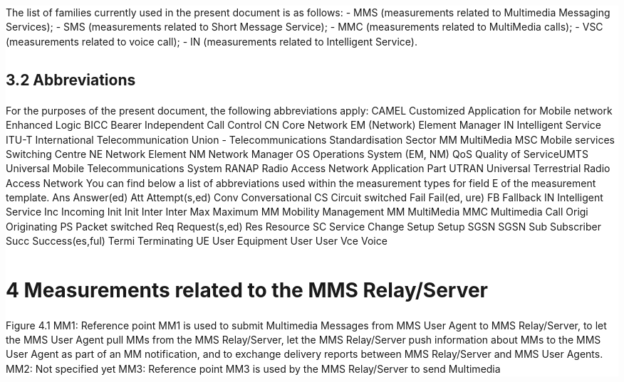 The list of families currently used in the present document is as follows:
\- MMS (measurements related to Multimedia Messaging Services);
\- SMS (measurements related to Short Message Service);
\- MMC (measurements related to MultiMedia calls);
\- VSC (measurements related to voice call);
\- IN (measurements related to Intelligent Service).
## 3.2 Abbreviations
For the purposes of the present document, the following abbreviations apply:
CAMEL Customized Application for Mobile network Enhanced Logic
BICC Bearer Independent Call Control
CN Core Network
EM (Network) Element Manager
IN Intelligent Service
ITU-T International Telecommunication Union - Telecommunications
Standardisation Sector
MM MultiMedia
MSC Mobile services Switching Centre
NE Network Element
NM Network Manager
OS Operations System (EM, NM)
QoS Quality of ServiceUMTS Universal Mobile Telecommunications System
RANAP Radio Access Network Application Part
UTRAN Universal Terrestrial Radio Access Network
You can find below a list of abbreviations used within the measurement types
for field E of the measurement template.
Ans Answer(ed)
Att Attempt(s,ed)
Conv Conversational
CS Circuit switched
Fail Fail(ed, ure)
FB Fallback
IN Intelligent Service
Inc Incoming
Init Init
Inter Inter
Max Maximum
MM Mobility Management
MM MultiMedia
MMC Multimedia Call
Origi Originating
PS Packet switched
Req Request(s,ed)
Res Resource
SC Service Change
Setup Setup
SGSN SGSN
Sub Subscriber
Succ Success(es,ful)
Termi Terminating
UE User Equipment
User User
Vce Voice
# 4 Measurements related to the MMS Relay/Server
Figure 4.1
MM1: Reference point MM1 is used to submit Multimedia Messages from MMS User
Agent to MMS Relay/Server, to let the MMS User Agent pull MMs from the MMS
Relay/Server, let the MMS Relay/Server push information about MMs to the MMS
User Agent as part of an MM notification, and to exchange delivery reports
between MMS Relay/Server and MMS User Agents.
MM2: Not specified yet
MM3: Reference point MM3 is used by the MMS Relay/Server to send Multimedia